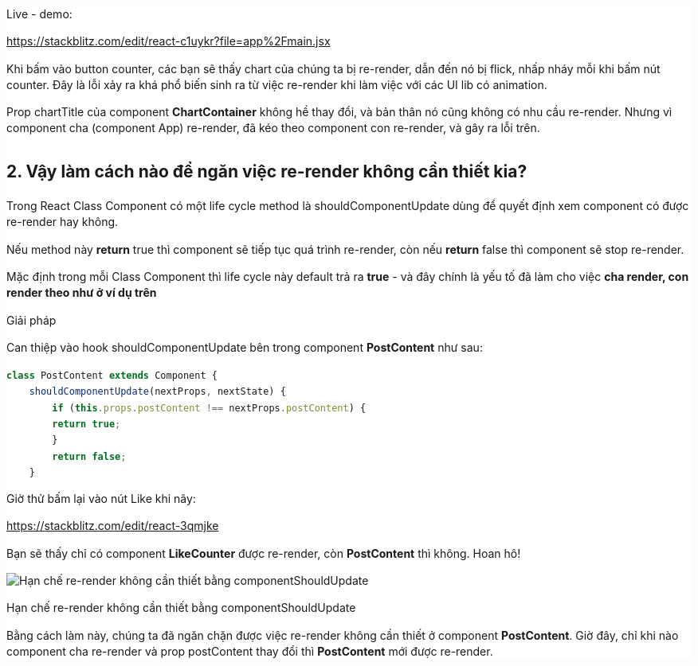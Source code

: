 Live - demo:

https://stackblitz.com/edit/react-c1uykr?file=app%2Fmain.jsx

Khi bấm vào button counter, các bạn sẽ thấy chart của chúng ta bị re-render, dẫn đến nó bị flick, nhấp nháy mỗi khi bấm nút counter. Đây là lỗi xảy ra khá phổ biến sinh ra từ việc re-render khi làm việc với các UI lib có animation.

Prop <span class='inline-code'>chartTitle</span> của component **ChartContainer** không hề thay đổi, và bản thân nó cũng không có nhu cầu re-render. Nhưng vì component cha (component App) re-render, đã kéo theo component con re-render, và gây ra lỗi trên.

## 2. Vậy làm cách nào để ngăn việc re-render không cần thiết kia?

Trong React Class Component có một life cycle method là <span class='inline-code'>shouldComponentUpdate</span> dùng để quyết định xem component có được re-render hay không.

Nếu method này **return** <span class='inline-code'>true</span> thì component sẽ tiếp tục quá trình re-render, còn nếu **return** <span class='inline-code'>false</span> thì component sẽ stop re-render.

Mặc định trong mỗi Class Component thì life cycle này default trả ra **true** - và đây chính là yếu tố đã làm cho việc **cha render, con render theo như ở ví dụ trên**

<span class='solution-label'>Giải pháp</span>

Can thiệp vào hook shouldComponentUpdate bên trong component **PostContent** như sau:

```jsx
class PostContent extends Component {
    shouldComponentUpdate(nextProps, nextState) {
        if (this.props.postContent !== nextProps.postContent) {
        return true;
        }
        return false;
    }
```

Giờ thử bấm lại vào nút Like khi nãy:

https://stackblitz.com/edit/react-3qmjke

Bạn sẽ thấy chỉ có component **LikeCounter** được re-render, còn **PostContent** thì không. Hoan hô!

<div class='image-description-wrapper'>
  <div class='image-wrapper'>
    <img src='https://i.imgur.com/rMxzJjx.png' alt='Hạn chế re-render không cần thiết bằng componentShouldUpdate' />
  </div>

  <p class='image-description'>Hạn chế re-render không cần thiết bằng componentShouldUpdate</p>
</div>

Bằng cách làm này, chúng ta đã ngăn chặn được việc re-render không cần thiết ở component **PostContent**. Giờ đây, chỉ khi nào component cha re-render và prop <span class='inline-code'>postContent</span> thay đổi thì **PostContent** mới được re-render.
